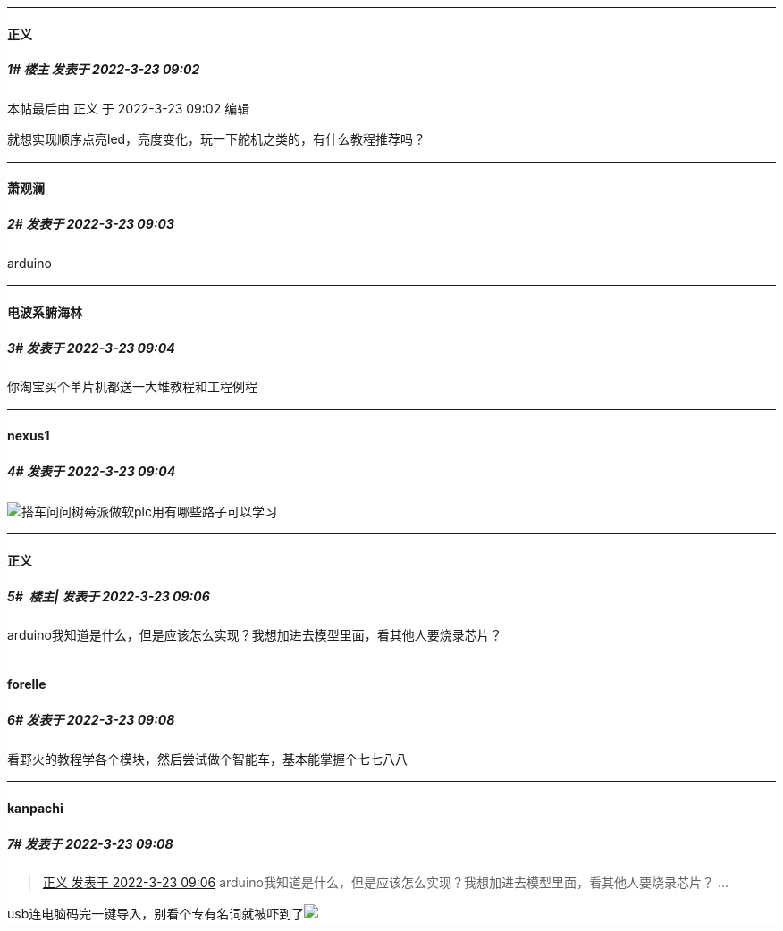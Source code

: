 

*****

####  正义  
##### 1#       楼主       发表于 2022-3-23 09:02

 本帖最后由 正义 于 2022-3-23 09:02 编辑 

就想实现顺序点亮led，亮度变化，玩一下舵机之类的，有什么教程推荐吗？

*****

####  萧观澜  
##### 2#       发表于 2022-3-23 09:03

arduino

*****

####  电波系腑海林  
##### 3#       发表于 2022-3-23 09:04

你淘宝买个单片机都送一大堆教程和工程例程

*****

####  nexus1  
##### 4#       发表于 2022-3-23 09:04

<img src="https://static.saraba1st.com/image/smiley/face2017/009.gif" referrerpolicy="no-referrer">搭车问问树莓派做软plc用有哪些路子可以学习 

*****

####  正义  
##### 5#         楼主| 发表于 2022-3-23 09:06

arduino我知道是什么，但是应该怎么实现？我想加进去模型里面，看其他人要烧录芯片？

*****

####  forelle  
##### 6#       发表于 2022-3-23 09:08

看野火的教程学各个模块，然后尝试做个智能车，基本能掌握个七七八八

*****

####  kanpachi  
##### 7#       发表于 2022-3-23 09:08

<blockquote><a href="httphttps://bbs.saraba1st.com/2b/forum.php?mod=redirect&amp;goto=findpost&amp;pid=55150929&amp;ptid=2059465" target="_blank">正义 发表于 2022-3-23 09:06</a>
arduino我知道是什么，但是应该怎么实现？我想加进去模型里面，看其他人要烧录芯片？ ...</blockquote>
usb连电脑码完一键导入，别看个专有名词就被吓到了<img src="https://static.saraba1st.com/image/smiley/face2017/053.png" referrerpolicy="no-referrer">

